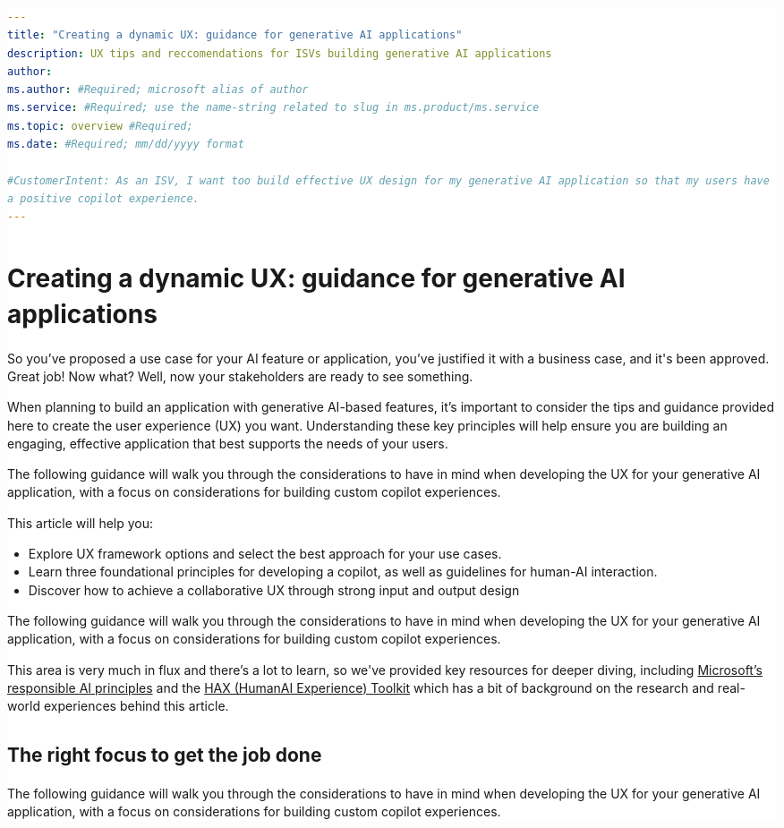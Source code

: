 ```yaml
---
title: "Creating a dynamic UX: guidance for generative AI applications"
description: UX tips and reccomendations for ISVs building generative AI applications
author:
ms.author: #Required; microsoft alias of author
ms.service: #Required; use the name-string related to slug in ms.product/ms.service
ms.topic: overview #Required;
ms.date: #Required; mm/dd/yyyy format

#CustomerIntent: As an ISV, I want too build effective UX design for my generative AI application so that my users have a positive copilot experience.
---
```




# Creating a dynamic UX: guidance for generative AI applications

So you’ve proposed a use case for your AI feature or application, you’ve justified it with a business case, and it's been approved. Great job! Now what? Well, now your stakeholders are ready to see something.

When planning to build an application with generative AI-based features, it’s important to consider the tips and guidance provided here to create the user experience (UX) you want. Understanding these key principles will help ensure you are building an engaging, effective application that best supports the needs of your users. 

The following guidance will walk you through the considerations to have in mind when developing the UX for your generative AI application, with a focus on considerations for building custom copilot experiences. 

This article will help you:
* Explore UX framework options and select the best approach for your use cases.
* Learn three foundational principles for developing a copilot, as well as guidelines for human-AI interaction. 
* Discover how to achieve a collaborative UX through strong input and output design

The following guidance will walk you through the considerations to have in mind when developing the UX for your generative AI application, with a focus on considerations for building custom copilot experiences. 

This area is very much in flux and there’s a lot to learn, so we've provided key resources for deeper diving, including [Microsoft’s responsible AI principles](https://www.microsoft.com/en-us/ai/principles-and-approach) and the [HAX (HumanAI Experience) Toolkit](https://www.microsoft.com/en-us/haxtoolkit/) which has a bit of background on the research and real-world experiences behind this article.

## The right focus to get the job done
The following guidance will walk you through the considerations to have in mind when developing the UX for your generative AI application, with a focus on considerations for building custom copilot experiences. 
